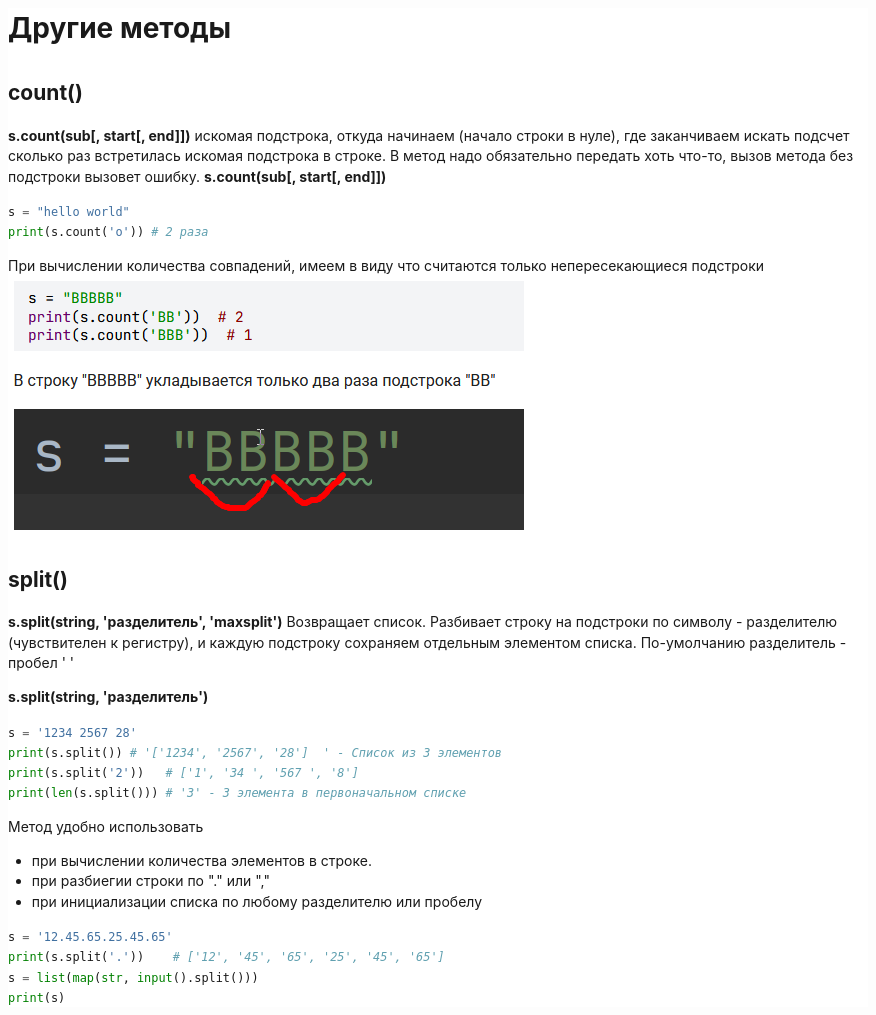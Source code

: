 # Другие методы
## count()
**s.count(sub[, start[, end]])**
искомая подстрока, откуда начинаем (начало строки в нуле), где заканчиваем искать
подсчет сколько раз встретилась искомая подстрока в строке. В метод надо обязательно передать хоть что-то, вызов метода без подстроки вызовет ошибку.
**s.count(sub[, start[, end]])**
```python
s = "hello world"
print(s.count('o')) # 2 раза
```

При вычислении количества совпадений, имеем в виду что считаются только непересекающиеся подстроки
![](../_pictures/image_20250408230738.png)


## split()
**s.split(string, 'разделитель', 'maxsplit')**
Возвращает список. Разбивает строку на подстроки по символу - разделителю (чувствителен к регистру), и каждую подстроку сохраняем отдельным элементом списка. По-умолчанию разделитель - пробел ' '

**s.split(string, 'разделитель')**
```python
s = '1234 2567 28'
print(s.split()) # '['1234', '2567', '28']  ' - Список из 3 элементов
print(s.split('2'))   # ['1', '34 ', '567 ', '8']
print(len(s.split())) # '3' - 3 элемента в первоначальном списке
```

Метод удобно использовать 
- при вычислении количества элементов в строке. 
- при разбиегии строки по "." или ","
- при инициализации списка по любому разделителю или пробелу
```python
s = '12.45.65.25.45.65'
print(s.split('.'))    # ['12', '45', '65', '25', '45', '65']
s = list(map(str, input().split()))
print(s)
```
